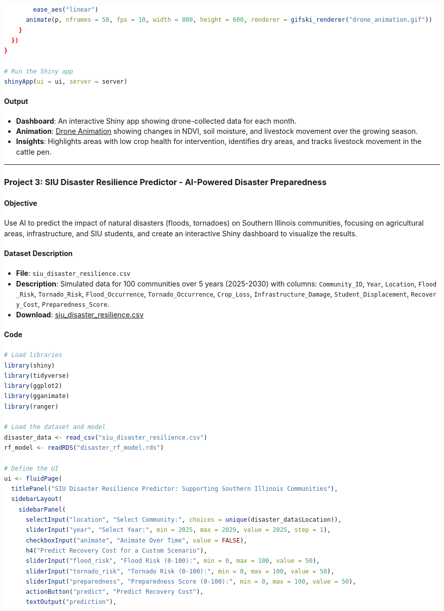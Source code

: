 ```R
        ease_aes("linear")
      animate(p, nframes = 50, fps = 10, width = 800, height = 600, renderer = gifski_renderer("drone_animation.gif"))
    }
  })
}

# Run the Shiny app
shinyApp(ui = ui, server = server)
```

#### Output
- **Dashboard**: An interactive Shiny app showing drone-collected data for each month.
- **Animation**: [Drone Animation](<img width="959" alt="Screenshot 2025-03-24 233630" src="https://github.com/user-attachments/assets/f396a484-fca5-4db9-bde1-5919e801df61" />
) showing changes in NDVI, soil moisture, and livestock movement over the growing season.
- **Insights**: Highlights areas with low crop health for intervention, identifies dry areas, and tracks livestock movement in the cattle pen.

---

### Project 3: SIU Disaster Resilience Predictor - AI-Powered Disaster Preparedness
#### Objective
Use AI to predict the impact of natural disasters (floods, tornadoes) on Southern Illinois communities, focusing on agricultural areas, infrastructure, and SIU students, and create an interactive Shiny dashboard to visualize the results.

#### Dataset Description
- **File**: `siu_disaster_resilience.csv`
- **Description**: Simulated data for 100 communities over 5 years (2025-2030) with columns: `Community_ID`, `Year`, `Location`, `Flood_Risk`, `Tornado_Risk`, `Flood_Occurrence`, `Tornado_Occurrence`, `Crop_Loss`, `Infrastructure_Damage`, `Student_Displacement`, `Recovery_Cost`, `Preparedness_Score`.
- **Download**: [siu_disaster_resilience.csv](siu_disaster_resilience.csv)

#### Code
```R
# Load libraries
library(shiny)
library(tidyverse)
library(ggplot2)
library(gganimate)
library(ranger)

# Load the dataset and model
disaster_data <- read_csv("siu_disaster_resilience.csv")
rf_model <- readRDS("disaster_rf_model.rds")

# Define the UI
ui <- fluidPage(
  titlePanel("SIU Disaster Resilience Predictor: Supporting Southern Illinois Communities"),
  sidebarLayout(
    sidebarPanel(
      selectInput("location", "Select Community:", choices = unique(disaster_data$Location)),
      sliderInput("year", "Select Year:", min = 2025, max = 2029, value = 2025, step = 1),
      checkboxInput("animate", "Animate Over Time", value = FALSE),
      h4("Predict Recovery Cost for a Custom Scenario"),
      sliderInput("flood_risk", "Flood Risk (0-100):", min = 0, max = 100, value = 50),
      sliderInput("tornado_risk", "Tornado Risk (0-100):", min = 0, max = 100, value = 50),
      sliderInput("preparedness", "Preparedness Score (0-100):", min = 0, max = 100, value = 50),
      actionButton("predict", "Predict Recovery Cost"),
      textOutput("prediction"),
```